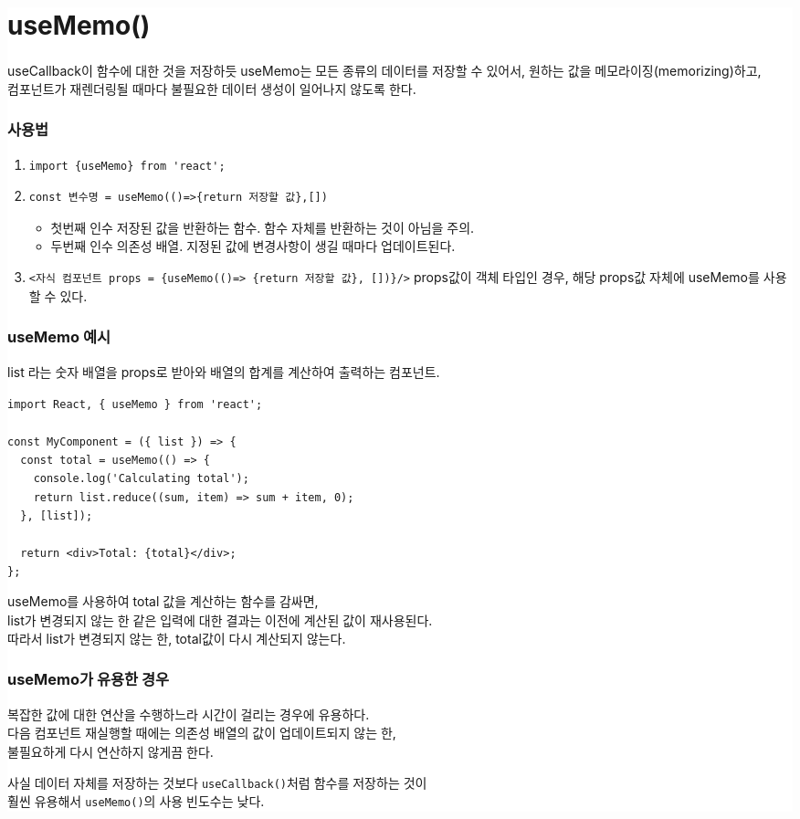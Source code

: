 
# useMemo()

useCallback이 함수에 대한 것을 저장하듯 useMemo는 모든 종류의 데이터를 저장할 수 있어서, 원하는 값을 메모라이징(memorizing)하고,  
컴포넌트가 재렌더링될 때마다 불필요한 데이터 생성이 일어나지 않도록 한다.

### 사용법

1. `import {useMemo} from 'react';`
2. `const 변수명 = useMemo(()=>{return 저장할 값},[])`

   - 첫번째 인수
     저장된 값을 반환하는 함수.
     함수 자체를 반환하는 것이 아님을 주의.
   - 두번째 인수
     의존성 배열.
     지정된 값에 변경사항이 생길 때마다 업데이트된다.

3. `<자식 컴포넌트 props = {useMemo(()=> {return 저장할 값}, [])}/>`
   props값이 객체 타입인 경우, 해당 props값 자체에 useMemo를 사용할 수 있다.

### useMemo 예시

list 라는 숫자 배열을 props로 받아와 배열의 합계를 계산하여 출력하는 컴포넌트.

```JSX
import React, { useMemo } from 'react';

const MyComponent = ({ list }) => {
  const total = useMemo(() => {
    console.log('Calculating total');
    return list.reduce((sum, item) => sum + item, 0);
  }, [list]);

  return <div>Total: {total}</div>;
};

```

useMemo를 사용하여 total 값을 계산하는 함수를 감싸면,  
list가 변경되지 않는 한 같은 입력에 대한 결과는 이전에 계산된 값이 재사용된다.  
따라서 list가 변경되지 않는 한, total값이 다시 계산되지 않는다.

### useMemo가 유용한 경우

복잡한 값에 대한 연산을 수행하느라 시간이 걸리는 경우에 유용하다.  
다음 컴포넌트 재실행할 때에는 의존성 배열의 값이 업데이트되지 않는 한,  
불필요하게 다시 연산하지 않게끔 한다.

사실 데이터 자체를 저장하는 것보다 `useCallback()`처럼 함수를 저장하는 것이  
훨씬 유용해서 `useMemo()`의 사용 빈도수는 낮다.
